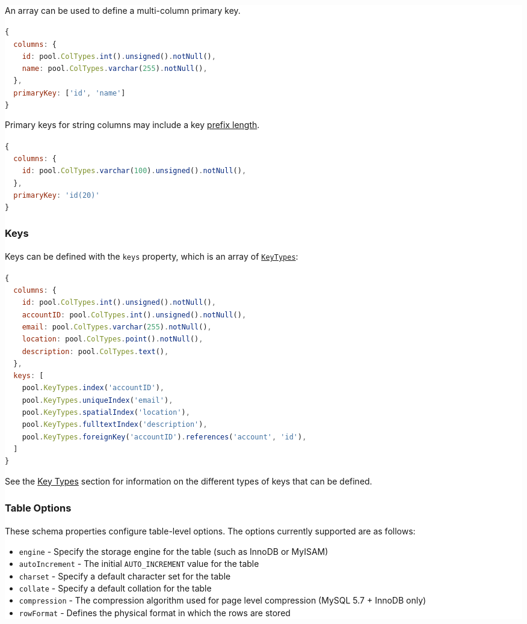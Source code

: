An array can be used to define a multi-column primary key.

```js
{
  columns: {
    id: pool.ColTypes.int().unsigned().notNull(),
    name: pool.ColTypes.varchar(255).notNull(),
  },
  primaryKey: ['id', 'name']
}
```

Primary keys for string columns may include a key [prefix length](#prefix-lengths).

```js
{
  columns: {
    id: pool.ColTypes.varchar(100).unsigned().notNull(),
  },
  primaryKey: 'id(20)'
}
```

### Keys

Keys can be defined with the `keys` property, which is an array of [`KeyTypes`](#key-types):

```js
{
  columns: {
    id: pool.ColTypes.int().unsigned().notNull(),
    accountID: pool.ColTypes.int().unsigned().notNull(),
    email: pool.ColTypes.varchar(255).notNull(),
    location: pool.ColTypes.point().notNull(),
    description: pool.ColTypes.text(),
  },
  keys: [
    pool.KeyTypes.index('accountID'),
    pool.KeyTypes.uniqueIndex('email'),
    pool.KeyTypes.spatialIndex('location'),
    pool.KeyTypes.fulltextIndex('description'),
    pool.KeyTypes.foreignKey('accountID').references('account', 'id'),
  ]
}
```

See the [Key Types](#key-types) section for information on the different types of keys that can be defined.

### Table Options

These schema properties configure table-level options. The options currently supported are as follows:

+ `engine` - Specify the storage engine for the table (such as InnoDB or MyISAM)
+ `autoIncrement` - The initial `AUTO_INCREMENT` value for the table
+ `charset` - Specify a default character set for the table
+ `collate` - Specify a default collation for the table
+ `compression` - The compression algorithm used for page level compression (MySQL 5.7 + InnoDB only)
+ `rowFormat` - Defines the physical format in which the rows are stored

